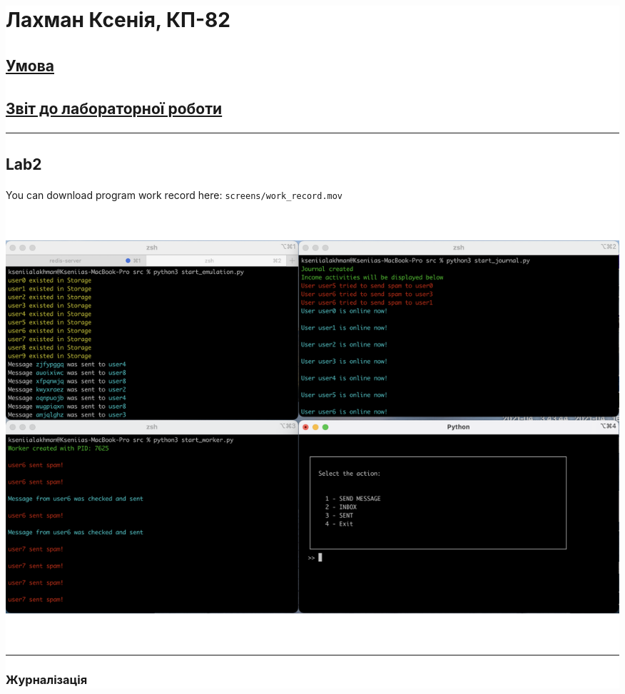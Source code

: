 # Лахман Ксенія, КП-82

## [Умова](https://docs.google.com/document/d/1ymkaZA5xorduipavVCKliBGvg-ZYH5rm1Pyfwuu6AUM/edit)
## [Звіт до лабораторної роботи](https://docs.google.com/document/d/1nyHxrUgLmViHwNB_sfPq8gEUUIcnSV9ewtPh2EOg4Wo/edit?usp=sharing)
_____
## Lab2

You can download program work record here: `screens/work_record.mov`

<img src="screens/program.png" width="1241" height="600">

_____

### Журналізація
